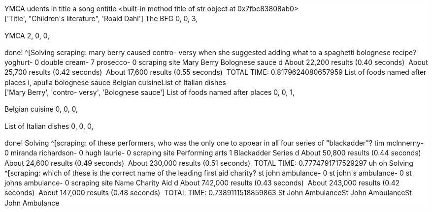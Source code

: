 YMCA	udents in title
	 a song entitle
&lt;built-in method title of str object at 0x7fbc83808ab0&gt;	
[&apos;Title&apos;, &quot;Children&apos;s literature&quot;, &apos;Roald Dahl&apos;]
The BFG 0, 0, 3, 

YMCA 2, 0, 0, 

done!
^[Solving
scraping: mary berry caused contro- versy when she suggested adding what to a spaghetti bolognese recipe?
yoghurt-  0
double cream-  7
prosecco-  0
scraping site
Mary Berry
Bolognese sauce
d
About 22,200 results (0.40 seconds) 
About 25,700 results (0.42 seconds) 
About 17,600 results (0.55 seconds) 
TOTAL TIME: 0.8179624080657959
List of foods named after places	i, apulia
bolognese sauce
Belgian cuisineList of Italian dishes	
[&apos;Mary Berry&apos;, &apos;contro- versy&apos;, &apos;Bolognese sauce&apos;]
List of foods named after places 0, 0, 1, 

Belgian cuisine 0, 0, 0, 

List of Italian dishes 0, 0, 0, 

done!
Solving
^[scraping: of these performers, who was the only one to appear in all four series of &quot;blackadder&quot;?
tim mclnnerny-  0
miranda richardson-  0
hugh laurie-  0
scraping site
Performing arts
1
Blackadder
Series
d
About 50,800 results (0.44 seconds) 
About 24,600 results (0.49 seconds) 
About 230,000 results (0.51 seconds) 
TOTAL TIME: 0.7774791717529297
uh oh
Solving
^[scraping: which of these is the correct name of the leading first aid charity?
st john ambulance-  0
st john&apos;s ambulance-  0
st johns ambulance-  0
scraping site
Name
Charity
Aid
d
About 742,000 results (0.43 seconds) 
About 243,000 results (0.42 seconds) 
About 147,000 results (0.48 seconds) 
TOTAL TIME: 0.7389111518859863
St John AmbulanceSt John AmbulanceSt John Ambulance	